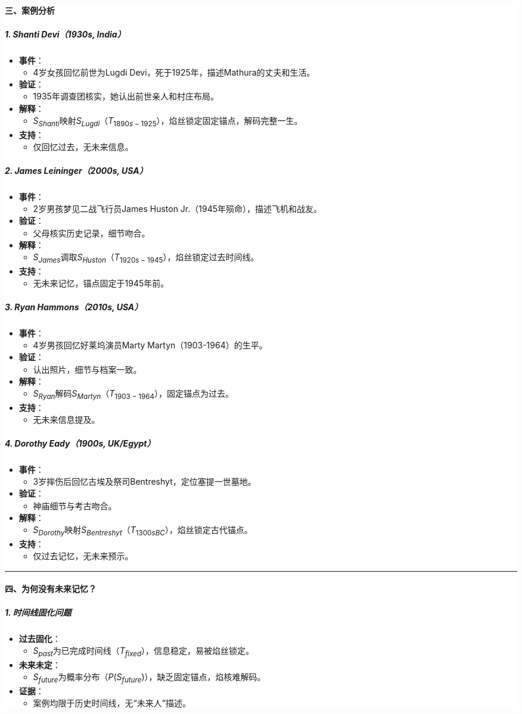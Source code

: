 
#### 三、案例分析
##### 1. Shanti Devi（1930s, India）
- **事件**：
  - 4岁女孩回忆前世为Lugdi Devi，死于1925年，描述Mathura的丈夫和生活。
- **验证**：
  - 1935年调查团核实，她认出前世亲人和村庄布局。
- **解释**：
  - $S_{Shanti}$映射$S_{Lugdi}$（$T_{1890s-1925}$），焰丝锁定固定锚点，解码完整一生。
- **支持**：
  - 仅回忆过去，无未来信息。

##### 2. James Leininger（2000s, USA）
- **事件**：
  - 2岁男孩梦见二战飞行员James Huston Jr.（1945年殒命），描述飞机和战友。
- **验证**：
  - 父母核实历史记录，细节吻合。
- **解释**：
  - $S_{James}$调取$S_{Huston}$（$T_{1920s-1945}$），焰丝锁定过去时间线。
- **支持**：
  - 无未来记忆，锚点固定于1945年前。

##### 3. Ryan Hammons（2010s, USA）
- **事件**：
  - 4岁男孩回忆好莱坞演员Marty Martyn（1903-1964）的生平。
- **验证**：
  - 认出照片，细节与档案一致。
- **解释**：
  - $S_{Ryan}$解码$S_{Martyn}$（$T_{1903-1964}$），固定锚点为过去。
- **支持**：
  - 无未来信息提及。

##### 4. Dorothy Eady（1900s, UK/Egypt）
- **事件**：
  - 3岁摔伤后回忆古埃及祭司Bentreshyt，定位塞提一世墓地。
- **验证**：
  - 神庙细节与考古吻合。
- **解释**：
  - $S_{Dorothy}$映射$S_{Bentreshyt}$（$T_{1300s BC}$），焰丝锁定古代锚点。
- **支持**：
  - 仅过去记忆，无未来预示。

---

#### 四、为何没有未来记忆？
##### 1. 时间线固化问题
- **过去固化**：
  - $S_{past}$为已完成时间线（$T_{fixed}$），信息稳定，易被焰丝锁定。
- **未来未定**：
  - $S_{future}$为概率分布（$P(S_{future})$），缺乏固定锚点，焰核难解码。
- **证据**：
  - 案例均限于历史时间线，无“未来人”描述。
